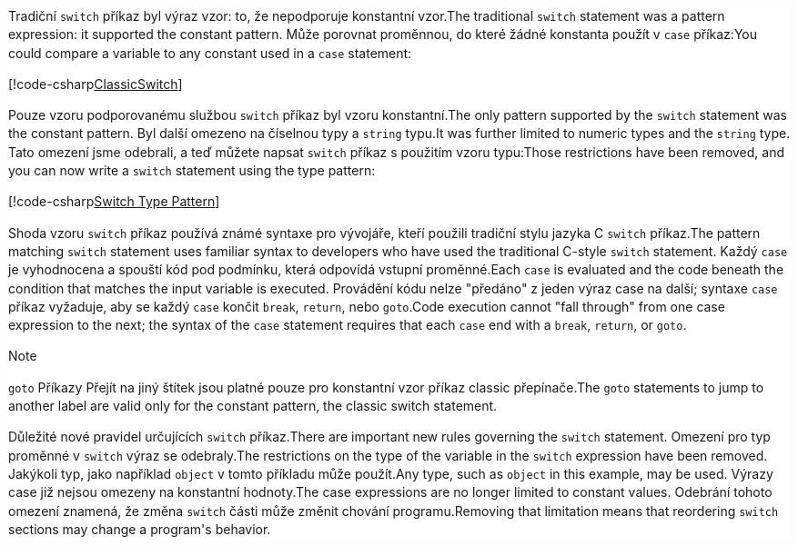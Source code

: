 <span data-ttu-id="0da05-157">Tradiční `switch` příkaz byl výraz vzor: to, že nepodporuje konstantní vzor.</span><span class="sxs-lookup"><span data-stu-id="0da05-157">The traditional `switch` statement was a pattern expression: it supported the constant pattern.</span></span>
<span data-ttu-id="0da05-158">Může porovnat proměnnou, do které žádné konstanta použít v `case` příkaz:</span><span class="sxs-lookup"><span data-stu-id="0da05-158">You could compare a variable to any constant used in a `case` statement:</span></span>

[!code-csharp[ClassicSwitch](../../samples/csharp/PatternMatching/GeometricUtilities.cs#04_ClassicSwitch "Classic switch statement")]

<span data-ttu-id="0da05-159">Pouze vzoru podporovanému službou `switch` příkaz byl vzoru konstantní.</span><span class="sxs-lookup"><span data-stu-id="0da05-159">The only pattern supported by the `switch` statement was the constant pattern.</span></span> <span data-ttu-id="0da05-160">Byl další omezeno na číselnou typy a `string` typu.</span><span class="sxs-lookup"><span data-stu-id="0da05-160">It was further limited to numeric types and the `string` type.</span></span>
<span data-ttu-id="0da05-161">Tato omezení jsme odebrali, a teď můžete napsat `switch` příkaz s použitím vzoru typu:</span><span class="sxs-lookup"><span data-stu-id="0da05-161">Those restrictions have been removed, and you can now write a `switch` statement using the type pattern:</span></span>

[!code-csharp[Switch Type Pattern](../../samples/csharp/PatternMatching/GeometricUtilities.cs#05_SwitchTypePattern "Compute with `switch` expression")]

<span data-ttu-id="0da05-162">Shoda vzoru `switch` příkaz používá známé syntaxe pro vývojáře, kteří použili tradiční stylu jazyka C `switch` příkaz.</span><span class="sxs-lookup"><span data-stu-id="0da05-162">The pattern matching `switch` statement uses familiar syntax to developers who have used the traditional C-style `switch` statement.</span></span> <span data-ttu-id="0da05-163">Každý `case` je vyhodnocena a spouští kód pod podmínku, která odpovídá vstupní proměnné.</span><span class="sxs-lookup"><span data-stu-id="0da05-163">Each `case` is evaluated and the code beneath the condition that matches the input variable is executed.</span></span> <span data-ttu-id="0da05-164">Provádění kódu nelze "předáno" z jeden výraz case na další; syntaxe `case` příkaz vyžaduje, aby se každý `case` končit `break`, `return`, nebo `goto`.</span><span class="sxs-lookup"><span data-stu-id="0da05-164">Code execution cannot "fall through" from one case expression to the next; the syntax of the `case` statement requires that each `case` end with a `break`, `return`, or `goto`.</span></span>

> [!NOTE]
> <span data-ttu-id="0da05-165">`goto` Příkazy Přejít na jiný štítek jsou platné pouze pro konstantní vzor příkaz classic přepínače.</span><span class="sxs-lookup"><span data-stu-id="0da05-165">The `goto` statements to jump to another label are valid only for the constant pattern, the classic switch statement.</span></span>

<span data-ttu-id="0da05-166">Důležité nové pravidel určujících `switch` příkaz.</span><span class="sxs-lookup"><span data-stu-id="0da05-166">There are important new rules governing the `switch` statement.</span></span> <span data-ttu-id="0da05-167">Omezení pro typ proměnné v `switch` výraz se odebraly.</span><span class="sxs-lookup"><span data-stu-id="0da05-167">The restrictions on the type of the variable in the `switch` expression have been removed.</span></span>
<span data-ttu-id="0da05-168">Jakýkoli typ, jako například `object` v tomto příkladu může použít.</span><span class="sxs-lookup"><span data-stu-id="0da05-168">Any type, such as `object` in this example, may be used.</span></span> <span data-ttu-id="0da05-169">Výrazy case již nejsou omezeny na konstantní hodnoty.</span><span class="sxs-lookup"><span data-stu-id="0da05-169">The case expressions are no longer limited to constant values.</span></span> <span data-ttu-id="0da05-170">Odebrání tohoto omezení znamená, že změna `switch` části může změnit chování programu.</span><span class="sxs-lookup"><span data-stu-id="0da05-170">Removing that limitation means that reordering `switch` sections may change a program's behavior.</span></span>
